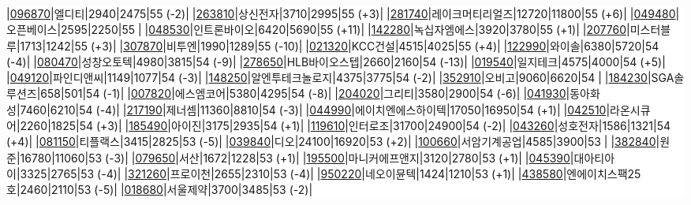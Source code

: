 |[096870](https://finance.daum.net/quotes/A096870)|엘디티|2940|2475|55 (-2)|
|[263810](https://finance.daum.net/quotes/A263810)|상신전자|3710|2995|55 (+3)|
|[281740](https://finance.daum.net/quotes/A281740)|레이크머티리얼즈|12720|11800|55 (+6)|
|[049480](https://finance.daum.net/quotes/A049480)|오픈베이스|2595|2250|55 |
|[048530](https://finance.daum.net/quotes/A048530)|인트론바이오|6420|5690|55 (+11)|
|[142280](https://finance.daum.net/quotes/A142280)|녹십자엠에스|3920|3780|55 (+1)|
|[207760](https://finance.daum.net/quotes/A207760)|미스터블루|1713|1242|55 (+3)|
|[307870](https://finance.daum.net/quotes/A307870)|비투엔|1990|1289|55 (-10)|
|[021320](https://finance.daum.net/quotes/A021320)|KCC건설|4515|4025|55 (+4)|
|[122990](https://finance.daum.net/quotes/A122990)|와이솔|6380|5720|54 (-4)|
|[080470](https://finance.daum.net/quotes/A080470)|성창오토텍|4980|3815|54 (-9)|
|[278650](https://finance.daum.net/quotes/A278650)|HLB바이오스텝|2660|2160|54 (-13)|
|[019540](https://finance.daum.net/quotes/A019540)|일지테크|4575|4000|54 (+5)|
|[049120](https://finance.daum.net/quotes/A049120)|파인디앤씨|1149|1077|54 (-3)|
|[148250](https://finance.daum.net/quotes/A148250)|알엔투테크놀로지|4375|3775|54 (-2)|
|[352910](https://finance.daum.net/quotes/A352910)|오비고|9060|6620|54 |
|[184230](https://finance.daum.net/quotes/A184230)|SGA솔루션즈|658|501|54 (-1)|
|[007820](https://finance.daum.net/quotes/A007820)|에스엠코어|5380|4295|54 (-8)|
|[204020](https://finance.daum.net/quotes/A204020)|그리티|3580|2900|54 (-6)|
|[041930](https://finance.daum.net/quotes/A041930)|동아화성|7460|6210|54 (-4)|
|[217190](https://finance.daum.net/quotes/A217190)|제너셈|11360|8810|54 (-3)|
|[044990](https://finance.daum.net/quotes/A044990)|에이치엔에스하이텍|17050|16950|54 (+1)|
|[042510](https://finance.daum.net/quotes/A042510)|라온시큐어|2260|1825|54 (+3)|
|[185490](https://finance.daum.net/quotes/A185490)|아이진|3175|2935|54 (+1)|
|[119610](https://finance.daum.net/quotes/A119610)|인터로조|31700|24900|54 (-2)|
|[043260](https://finance.daum.net/quotes/A043260)|성호전자|1586|1321|54 (+4)|
|[081150](https://finance.daum.net/quotes/A081150)|티플랙스|3415|2825|53 (-5)|
|[039840](https://finance.daum.net/quotes/A039840)|디오|24100|16920|53 (+2)|
|[100660](https://finance.daum.net/quotes/A100660)|서암기계공업|4585|3900|53 |
|[382840](https://finance.daum.net/quotes/A382840)|원준|16780|11060|53 (-3)|
|[079650](https://finance.daum.net/quotes/A079650)|서산|1672|1228|53 (+1)|
|[195500](https://finance.daum.net/quotes/A195500)|마니커에프앤지|3120|2780|53 (+1)|
|[045390](https://finance.daum.net/quotes/A045390)|대아티아이|3325|2765|53 (-4)|
|[321260](https://finance.daum.net/quotes/A321260)|프로이천|2655|2310|53 (-4)|
|[950220](https://finance.daum.net/quotes/A950220)|네오이뮨텍|1424|1210|53 (+1)|
|[438580](https://finance.daum.net/quotes/A438580)|엔에이치스팩25호|2460|2110|53 (-5)|
|[018680](https://finance.daum.net/quotes/A018680)|서울제약|3700|3485|53 (-2)|